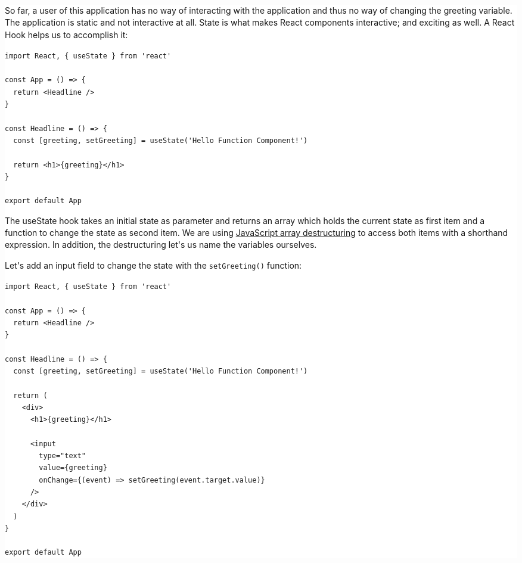 So far, a user of this application has no way of interacting with the application and thus no way of changing the greeting variable. The application is static and not interactive at all. State is what makes React components interactive; and exciting as well. A React Hook helps us to accomplish it:

```javascript{1,8,9,10}
import React, { useState } from 'react'

const App = () => {
  return <Headline />
}

const Headline = () => {
  const [greeting, setGreeting] = useState('Hello Function Component!')

  return <h1>{greeting}</h1>
}

export default App
```

The useState hook takes an initial state as parameter and returns an array which holds the current state as first item and a function to change the state as second item. We are using [JavaScript array destructuring](https://developer.mozilla.org/en-US/docs/Web/JavaScript/Reference/Operators/Destructuring_assignment) to access both items with a shorthand expression. In addition, the destructuring let's us name the variables ourselves.

Let's add an input field to change the state with the `setGreeting()` function:

```javascript{13,16,17,18,19,20,21}
import React, { useState } from 'react'

const App = () => {
  return <Headline />
}

const Headline = () => {
  const [greeting, setGreeting] = useState('Hello Function Component!')

  return (
    <div>
      <h1>{greeting}</h1>

      <input
        type="text"
        value={greeting}
        onChange={(event) => setGreeting(event.target.value)}
      />
    </div>
  )
}

export default App
```
